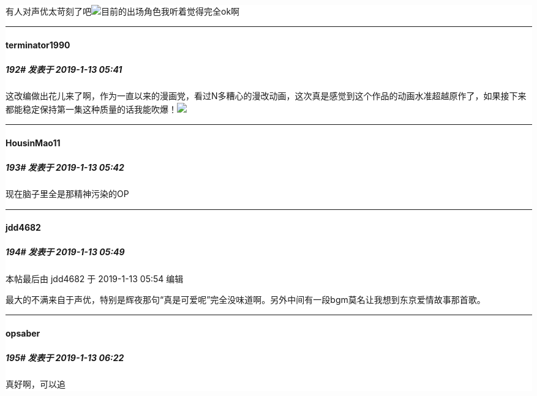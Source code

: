 


有人对声优太苛刻了吧<img src="https://static.saraba1st.com/image/smiley/face2017/105.png" referrerpolicy="no-referrer">目前的出场角色我听着觉得完全ok啊







-----

####  terminator1990  
##### 192#       发表于 2019-1-13 05:41




这改编做出花儿来了啊，作为一直以来的漫画党，看过N多糟心的漫改动画，这次真是感觉到这个作品的动画水准超越原作了，如果接下来都能稳定保持第一集这种质量的话我能吹爆！<img src="https://static.saraba1st.com/image/smiley/face2017/066.png" referrerpolicy="no-referrer">







-----

####  HousinMao11  
##### 193#       发表于 2019-1-13 05:42




现在脑子里全是那精神污染的OP







-----

####  jdd4682  
##### 194#       发表于 2019-1-13 05:49



 本帖最后由 jdd4682 于 2019-1-13 05:54 编辑 

最大的不满来自于声优，特别是辉夜那句“真是可爱呢”完全没味道啊。另外中间有一段bgm莫名让我想到东京爱情故事那首歌。







-----

####  opsaber  
##### 195#       发表于 2019-1-13 06:22




真好啊，可以追
